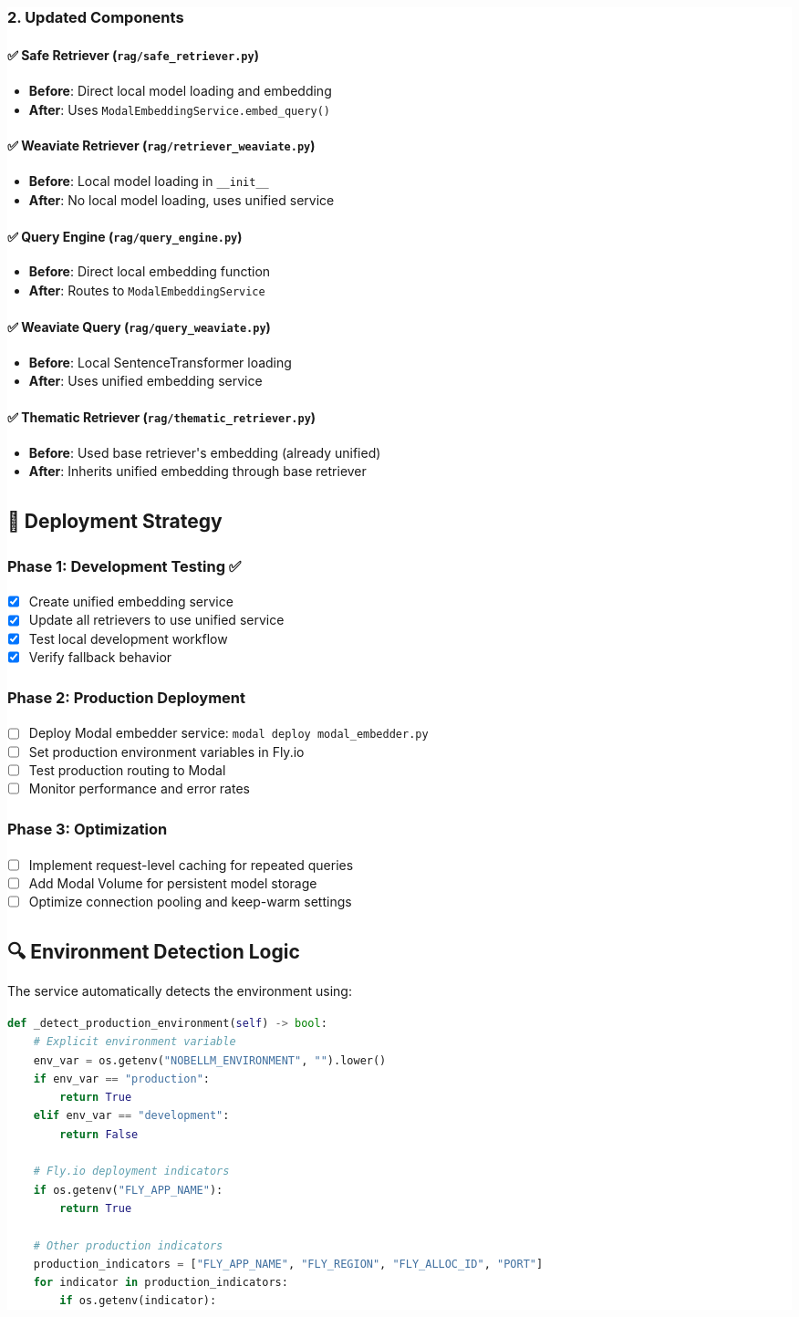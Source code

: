 ### **2. Updated Components**

#### **✅ Safe Retriever (`rag/safe_retriever.py`)**
- **Before**: Direct local model loading and embedding
- **After**: Uses `ModalEmbeddingService.embed_query()`

#### **✅ Weaviate Retriever (`rag/retriever_weaviate.py`)**
- **Before**: Local model loading in `__init__`
- **After**: No local model loading, uses unified service

#### **✅ Query Engine (`rag/query_engine.py`)**
- **Before**: Direct local embedding function
- **After**: Routes to `ModalEmbeddingService`

#### **✅ Weaviate Query (`rag/query_weaviate.py`)**
- **Before**: Local SentenceTransformer loading
- **After**: Uses unified embedding service

#### **✅ Thematic Retriever (`rag/thematic_retriever.py`)**
- **Before**: Used base retriever's embedding (already unified)
- **After**: Inherits unified embedding through base retriever

## **🚀 Deployment Strategy**

### **Phase 1: Development Testing** ✅
- [x] Create unified embedding service
- [x] Update all retrievers to use unified service
- [x] Test local development workflow
- [x] Verify fallback behavior

### **Phase 2: Production Deployment**
- [ ] Deploy Modal embedder service: `modal deploy modal_embedder.py`
- [ ] Set production environment variables in Fly.io
- [ ] Test production routing to Modal
- [ ] Monitor performance and error rates

### **Phase 3: Optimization**
- [ ] Implement request-level caching for repeated queries
- [ ] Add Modal Volume for persistent model storage
- [ ] Optimize connection pooling and keep-warm settings

## **🔍 Environment Detection Logic**

The service automatically detects the environment using:

```python
def _detect_production_environment(self) -> bool:
    # Explicit environment variable
    env_var = os.getenv("NOBELLM_ENVIRONMENT", "").lower()
    if env_var == "production":
        return True
    elif env_var == "development":
        return False
    
    # Fly.io deployment indicators
    if os.getenv("FLY_APP_NAME"):
        return True
    
    # Other production indicators
    production_indicators = ["FLY_APP_NAME", "FLY_REGION", "FLY_ALLOC_ID", "PORT"]
    for indicator in production_indicators:
        if os.getenv(indicator):
```